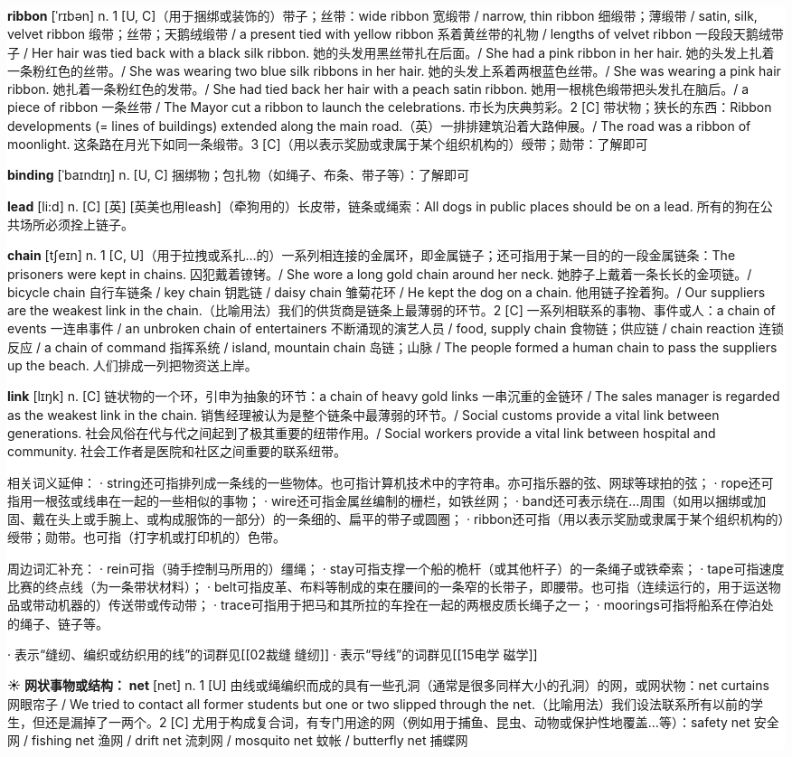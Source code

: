 <span class="vocabulary">**ribbon**</span> [ˈrɪbən]
<span class="definition">n. 1 [U, C]（用于捆绑或装饰的）带子；丝带：</span>wide ribbon 宽缎带 / narrow, thin ribbon 细缎带；薄缎带 / satin, silk, velvet ribbon 缎带；丝带；天鹅绒缎带 / a present tied with yellow ribbon 系着黄丝带的礼物 / lengths of velvet ribbon 一段段天鹅绒带子 / Her hair was tied back with a black silk ribbon. 她的头发用黑丝带扎在后面。/ She had a pink ribbon in her hair. 她的头发上扎着一条粉红色的丝带。/ She was wearing two blue silk ribbons in her hair. 她的头发上系着两根蓝色丝带。/ She was wearing a pink hair ribbon. 她扎着一条粉红色的发带。/ She had tied back her hair with a peach satin ribbon. 她用一根桃色缎带把头发扎在脑后。/ a piece of ribbon 一条丝带 / The Mayor cut a ribbon to launch the celebrations. 市长为庆典剪彩。<span class="definition">2 [C] 带状物；狭长的东西：</span>Ribbon developments (= lines of buildings) extended along the main road.（英）一排排建筑沿着大路伸展。/ The road was a ribbon of moonlight. 这条路在月光下如同一条缎带。<span class="definition">3 [C]（用以表示奖励或隶属于某个组织机构的）绶带；勋带：</span>了解即可
           
<span class="vocabulary">**binding**</span> [ˈbaɪndɪŋ]
<span class="definition">n. [U, C] 捆绑物；包扎物（如绳子、布条、带子等）：</span>了解即可
 
<span class="vocabulary">**lead**</span> [li:d] 
<span class="definition">n. [C] [英] [英美也用leash]（牵狗用的）长皮带，链条或绳索：</span>All dogs in public places should be on a lead. 所有的狗在公共场所必须拴上链子。

<span class="vocabulary">**chain**</span> [tʃeɪn] 
<span class="definition">n. 1 [C, U]（用于拉拽或系扎…的）一系列相连接的金属环，即金属链子；还可指用于某一目的的一段金属链条：</span>The prisoners were kept in chains. 囚犯戴着镣铐。/ She wore a long gold chain around her neck. 她脖子上戴着一条长长的金项链。/ bicycle chain 自行车链条 / key chain 钥匙链 / daisy chain 雏菊花环 / He kept the dog on a chain. 他用链子拴着狗。/ Our suppliers are the weakest link in the chain.（比喻用法）我们的供货商是链条上最薄弱的环节。<span class="definition">2 [C] 一系列相联系的事物、事件或人：</span>a chain of events 一连串事件 / an unbroken chain of entertainers 不断涌现的演艺人员 / food, supply chain 食物链；供应链 / chain reaction 连锁反应 / a chain of command 指挥系统 / island, mountain chain 岛链；山脉 / The people formed a human chain to pass the suppliers up the beach. 人们排成一列把物资送上岸。

<span class="vocabulary">**link**</span> [lɪŋk] 
<span class="definition">n. [C] 链状物的一个环，引申为抽象的环节：</span>a chain of heavy gold links 一串沉重的金链环 / The sales manager is regarded as the weakest link in the chain. 销售经理被认为是整个链条中最薄弱的环节。/ Social customs provide a vital link between generations. 社会风俗在代与代之间起到了极其重要的纽带作用。/ Social workers provide a vital link between hospital and community. 社会工作者是医院和社区之间重要的联系纽带。

相关词义延伸：
· string还可指排列成一条线的一些物体。也可指计算机技术中的字符串。亦可指乐器的弦、网球等球拍的弦；
· rope还可指用一根弦或线串在一起的一些相似的事物；
· wire还可指金属丝编制的栅栏，如铁丝网；
· band还可表示绕在…周围（如用以捆绑或加固、戴在头上或手腕上、或构成服饰的一部分）的一条细的、扁平的带子或圆圈；
· ribbon还可指（用以表示奖励或隶属于某个组织机构的）绶带；勋带。也可指（打字机或打印机的）色带。


周边词汇补充：
· rein可指（骑手控制马所用的）缰绳；
· stay可指支撑一个船的桅杆（或其他杆子）的一条绳子或铁牵索；
· tape可指速度比赛的终点线（为一条带状材料）；
· belt可指皮革、布料等制成的束在腰间的一条窄的长带子，即腰带。也可指（连续运行的，用于运送物品或带动机器的）传送带或传动带；
· trace可指用于把马和其所拉的车拴在一起的两根皮质长绳子之一；
· moorings可指将船系在停泊处的绳子、链子等。

· 表示“缝纫、编织或纺织用的线”的词群见[[02裁缝 缝纫]]
· 表示“导线”的词群见[[15电学 磁学]]

☀ <span class="category">**网状事物或结构：**</span>
<span class="vocabulary">**net**</span> [net] 
<span class="definition">n. 1 [U] 由线或绳编织而成的具有一些孔洞（通常是很多同样大小的孔洞）的网，或网状物：</span>net curtains 网眼帘子 / We tried to contact all former students but one or two slipped through the net.（比喻用法）我们设法联系所有以前的学生，但还是漏掉了一两个。<span class="definition">2 [C] 尤用于构成复合词，有专门用途的网（例如用于捕鱼、昆虫、动物或保护性地覆盖…等）：</span>safety net 安全网 / fishing net 渔网 / drift net 流刺网 / mosquito net 蚊帐 / butterfly net 捕蝶网
